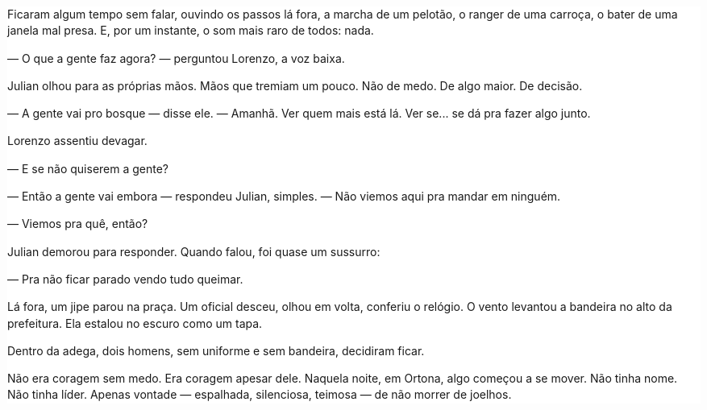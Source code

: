 Ficaram algum tempo sem falar, ouvindo os passos lá fora, a marcha de um pelotão, o ranger de uma carroça, o bater de uma janela mal presa. E, por um instante, o som mais raro de todos: nada.

— O que a gente faz agora? — perguntou Lorenzo, a voz baixa.

Julian olhou para as próprias mãos. Mãos que tremiam um pouco. Não de medo. De algo maior. De decisão.

— A gente vai pro bosque — disse ele. — Amanhã. Ver quem mais está lá. Ver se... se dá pra fazer algo junto.

Lorenzo assentiu devagar.

— E se não quiserem a gente?

— Então a gente vai embora — respondeu Julian, simples. — Não viemos aqui pra mandar em ninguém.

— Viemos pra quê, então?

Julian demorou para responder. Quando falou, foi quase um sussurro:

— Pra não ficar parado vendo tudo queimar.

Lá fora, um jipe parou na praça. Um oficial desceu, olhou em volta, conferiu o relógio. O vento levantou a bandeira no alto da prefeitura. Ela estalou no escuro como um tapa.

Dentro da adega, dois homens, sem uniforme e sem bandeira, decidiram ficar.

Não era coragem sem medo. Era coragem apesar dele.
Naquela noite, em Ortona, algo começou a se mover. Não tinha nome. Não tinha líder. Apenas vontade — espalhada, silenciosa, teimosa — de não morrer de joelhos.


